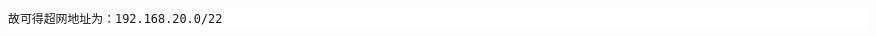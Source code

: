     故可得超网地址为：192.168.20.0/22

[1]: https://s2.loli.net/2024/03/15/QA6kdFPHURLEpw1.png
[2]: https://s2.loli.net/2024/03/15/5k69vt18PcbzTLu.png
[3]: https://baike.baidu.com/item/%E5%8D%8A%E5%8F%8C%E5%B7%A5/309852?fr=aladdin
[4]: https://baike.baidu.com/item/%E5%85%A8%E5%8F%8C%E5%B7%A5/310007?fr=aladdin
[5]: https://zh.wikipedia.org/wiki/%E4%BB%8B%E8%B4%A8%E7%9B%B8%E5%85%B3%E6%8E%A5%E5%8F%A3
[6]: https://baike.baidu.com/item/CSMA/CD/986847
[7]: https://baike.baidu.com/item/%E5%8D%95%E6%92%AD/8946201?fr=aladdin
[8]: https://baike.baidu.com/item/%E7%BB%84%E6%92%AD/8946116?fr=aladdin
[9]: https://s2.loli.net/2024/03/15/VUwd6M7lOAPzQNx.png
[10]: https://s2.loli.net/2024/03/15/Ep1SsxglMiZ3bvf.png
[11]: https://baike.baidu.com/item/CSMA%2FCA/10898090?fr=aladdin
[12]: https://s2.loli.net/2024/03/15/cgqF2HTuWoKdUmw.png
[13]: https://s2.loli.net/2024/03/15/G4lXMKjag2I5bTP.png
[14]: https://s2.loli.net/2024/03/15/xiZEnrW5FvDdKJM.png
[15]: https://s2.loli.net/2024/03/15/nu9rX3L2bfESsKN.png
[16]: https://baike.baidu.com/item/ICMP/572452
[17]: https://baike.baidu.com/item/Internet%E7%BB%84%E7%AE%A1%E7%90%86%E5%8D%8F%E8%AE%AE?fromtitle=IGMP&fromid=610474
[18]: https://baike.baidu.com/item/ARP/609343
[19]: https://baike.baidu.com/item/%E5%8F%8D%E5%90%91%E5%9C%B0%E5%9D%80%E8%BD%AC%E6%8D%A2%E5%8D%8F%E8%AE%AE?fromtitle=RARP&fromid=610685
[20]: https://s2.loli.net/2024/03/15/J5VUdthC73kMlHg.png
[21]: https://s2.loli.net/2024/03/15/7qtn8lPuw3EyXHx.png
[22]: https://s2.loli.net/2024/03/15/CSRKGJdz4IDWhVZ.png
[23]: https://s2.loli.net/2024/03/15/tEMpceUq2XKVkxL.png
[24]: https://s2.loli.net/2024/03/15/9yquQawFd5AULfR.png
[25]: https://s2.loli.net/2024/03/15/FV7hIClTjxiDwYs.png
[26]: https://s2.loli.net/2024/03/15/AOdpElL56UzW8eb.png
[27]: https://s2.loli.net/2024/03/15/r2gmklVTa9wfWpi.png
[28]: https://s2.loli.net/2024/03/15/gOEQTU4ycXpdisJ.png